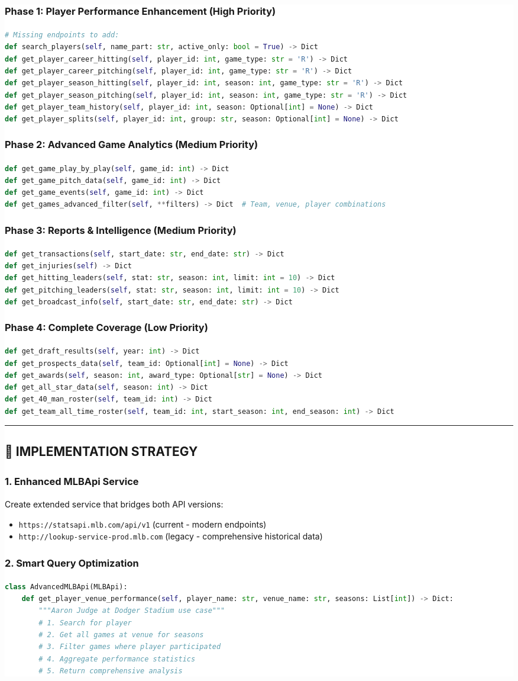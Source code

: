 ### Phase 1: Player Performance Enhancement (High Priority)
```python
# Missing endpoints to add:
def search_players(self, name_part: str, active_only: bool = True) -> Dict
def get_player_career_hitting(self, player_id: int, game_type: str = 'R') -> Dict
def get_player_career_pitching(self, player_id: int, game_type: str = 'R') -> Dict
def get_player_season_hitting(self, player_id: int, season: int, game_type: str = 'R') -> Dict
def get_player_season_pitching(self, player_id: int, season: int, game_type: str = 'R') -> Dict
def get_player_team_history(self, player_id: int, season: Optional[int] = None) -> Dict
def get_player_splits(self, player_id: int, group: str, season: Optional[int] = None) -> Dict
```

### Phase 2: Advanced Game Analytics (Medium Priority)
```python
def get_game_play_by_play(self, game_id: int) -> Dict
def get_game_pitch_data(self, game_id: int) -> Dict
def get_game_events(self, game_id: int) -> Dict
def get_games_advanced_filter(self, **filters) -> Dict  # Team, venue, player combinations
```

### Phase 3: Reports & Intelligence (Medium Priority)  
```python
def get_transactions(self, start_date: str, end_date: str) -> Dict
def get_injuries(self) -> Dict
def get_hitting_leaders(self, stat: str, season: int, limit: int = 10) -> Dict
def get_pitching_leaders(self, stat: str, season: int, limit: int = 10) -> Dict
def get_broadcast_info(self, start_date: str, end_date: str) -> Dict
```

### Phase 4: Complete Coverage (Low Priority)
```python
def get_draft_results(self, year: int) -> Dict
def get_prospects_data(self, team_id: Optional[int] = None) -> Dict
def get_awards(self, season: int, award_type: Optional[str] = None) -> Dict
def get_all_star_data(self, season: int) -> Dict
def get_40_man_roster(self, team_id: int) -> Dict
def get_team_all_time_roster(self, team_id: int, start_season: int, end_season: int) -> Dict
```

---

## 🚀 IMPLEMENTATION STRATEGY

### 1. Enhanced MLBApi Service
Create extended service that bridges both API versions:
- `https://statsapi.mlb.com/api/v1` (current - modern endpoints)
- `http://lookup-service-prod.mlb.com` (legacy - comprehensive historical data)

### 2. Smart Query Optimization
```python
class AdvancedMLBApi(MLBApi):
    def get_player_venue_performance(self, player_name: str, venue_name: str, seasons: List[int]) -> Dict:
        """Aaron Judge at Dodger Stadium use case"""
        # 1. Search for player
        # 2. Get all games at venue for seasons
        # 3. Filter games where player participated
        # 4. Aggregate performance statistics
        # 5. Return comprehensive analysis
```
